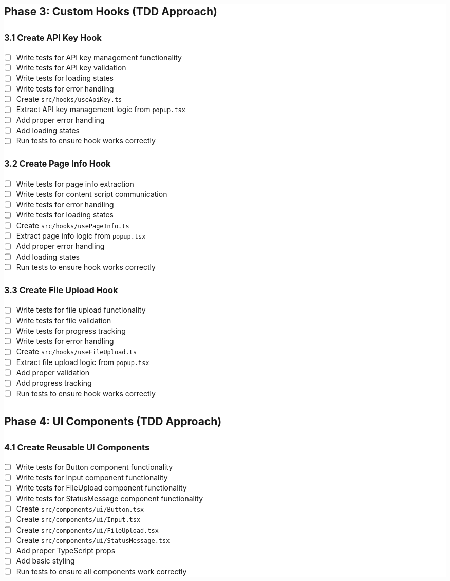 ## Phase 3: Custom Hooks (TDD Approach)

### 3.1 Create API Key Hook

- [ ] Write tests for API key management functionality
- [ ] Write tests for API key validation
- [ ] Write tests for loading states
- [ ] Write tests for error handling
- [ ] Create `src/hooks/useApiKey.ts`
- [ ] Extract API key management logic from `popup.tsx`
- [ ] Add proper error handling
- [ ] Add loading states
- [ ] Run tests to ensure hook works correctly

### 3.2 Create Page Info Hook

- [ ] Write tests for page info extraction
- [ ] Write tests for content script communication
- [ ] Write tests for error handling
- [ ] Write tests for loading states
- [ ] Create `src/hooks/usePageInfo.ts`
- [ ] Extract page info logic from `popup.tsx`
- [ ] Add proper error handling
- [ ] Add loading states
- [ ] Run tests to ensure hook works correctly

### 3.3 Create File Upload Hook

- [ ] Write tests for file upload functionality
- [ ] Write tests for file validation
- [ ] Write tests for progress tracking
- [ ] Write tests for error handling
- [ ] Create `src/hooks/useFileUpload.ts`
- [ ] Extract file upload logic from `popup.tsx`
- [ ] Add proper validation
- [ ] Add progress tracking
- [ ] Run tests to ensure hook works correctly

## Phase 4: UI Components (TDD Approach)

### 4.1 Create Reusable UI Components

- [ ] Write tests for Button component functionality
- [ ] Write tests for Input component functionality
- [ ] Write tests for FileUpload component functionality
- [ ] Write tests for StatusMessage component functionality
- [ ] Create `src/components/ui/Button.tsx`
- [ ] Create `src/components/ui/Input.tsx`
- [ ] Create `src/components/ui/FileUpload.tsx`
- [ ] Create `src/components/ui/StatusMessage.tsx`
- [ ] Add proper TypeScript props
- [ ] Add basic styling
- [ ] Run tests to ensure all components work correctly
